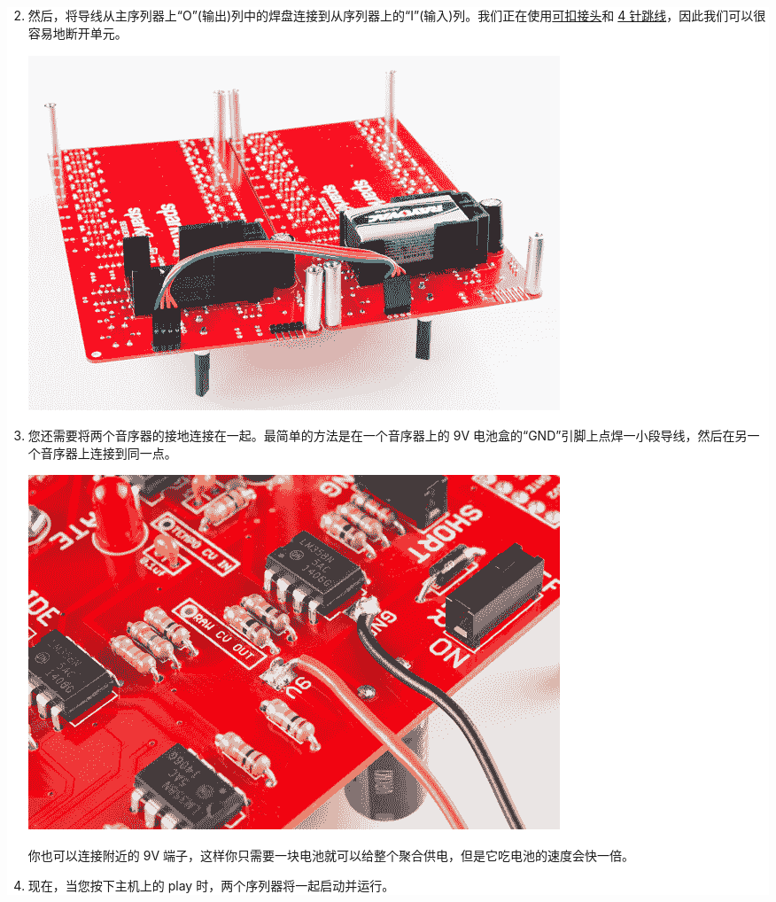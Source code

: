 2.  然后，将导线从主序列器上“O”(输出)列中的焊盘连接到从序列器上的“I”(输入)列。我们正在使用[可扣接头](https://www.sparkfun.com/products/116)和 [4 针跳线](https://www.sparkfun.com/products/10364)，因此我们可以很容易地断开单元。

    [![Synch Cable](img/b0a6ce38edd050d9b866562d93c5a8d0.png)](https://cdn.sparkfun.com/assets/learn_tutorials/2/6/8/closeup-sync-cable.jpg)

3.  您还需要将两个音序器的接地连接在一起。最简单的方法是在一个音序器上的 9V 电池盒的“GND”引脚上点焊一小段导线，然后在另一个音序器上连接到同一点。

    [![Power Jumpers](img/8a8847ee03f6967e61bee910d7232a99.png)](https://cdn.sparkfun.com/assets/learn_tutorials/2/6/8/closeup-power-tacks.jpg)

    你也可以连接附近的 9V 端子，这样你只需要一块电池就可以给整个聚合供电，但是它吃电池的速度会快一倍。

4.  现在，当您按下主机上的 play 时，两个序列器将一起启动并运行。
